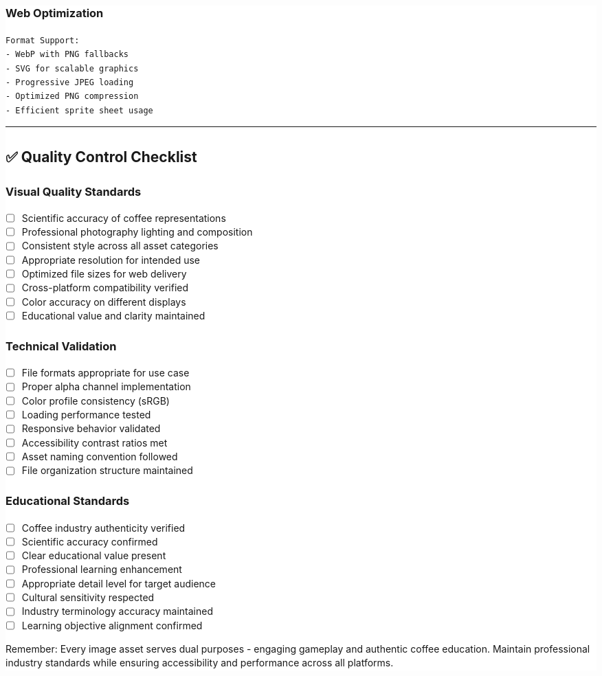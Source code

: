 ### Web Optimization
```
Format Support:
- WebP with PNG fallbacks
- SVG for scalable graphics
- Progressive JPEG loading
- Optimized PNG compression
- Efficient sprite sheet usage
```

---

## ✅ Quality Control Checklist

### Visual Quality Standards
- [ ] Scientific accuracy of coffee representations
- [ ] Professional photography lighting and composition
- [ ] Consistent style across all asset categories
- [ ] Appropriate resolution for intended use
- [ ] Optimized file sizes for web delivery
- [ ] Cross-platform compatibility verified
- [ ] Color accuracy on different displays
- [ ] Educational value and clarity maintained

### Technical Validation
- [ ] File formats appropriate for use case
- [ ] Proper alpha channel implementation
- [ ] Color profile consistency (sRGB)
- [ ] Loading performance tested
- [ ] Responsive behavior validated
- [ ] Accessibility contrast ratios met
- [ ] Asset naming convention followed
- [ ] File organization structure maintained

### Educational Standards
- [ ] Coffee industry authenticity verified
- [ ] Scientific accuracy confirmed
- [ ] Clear educational value present
- [ ] Professional learning enhancement
- [ ] Appropriate detail level for target audience
- [ ] Cultural sensitivity respected
- [ ] Industry terminology accuracy maintained
- [ ] Learning objective alignment confirmed

Remember: Every image asset serves dual purposes - engaging gameplay and authentic coffee education. Maintain professional industry standards while ensuring accessibility and performance across all platforms.
